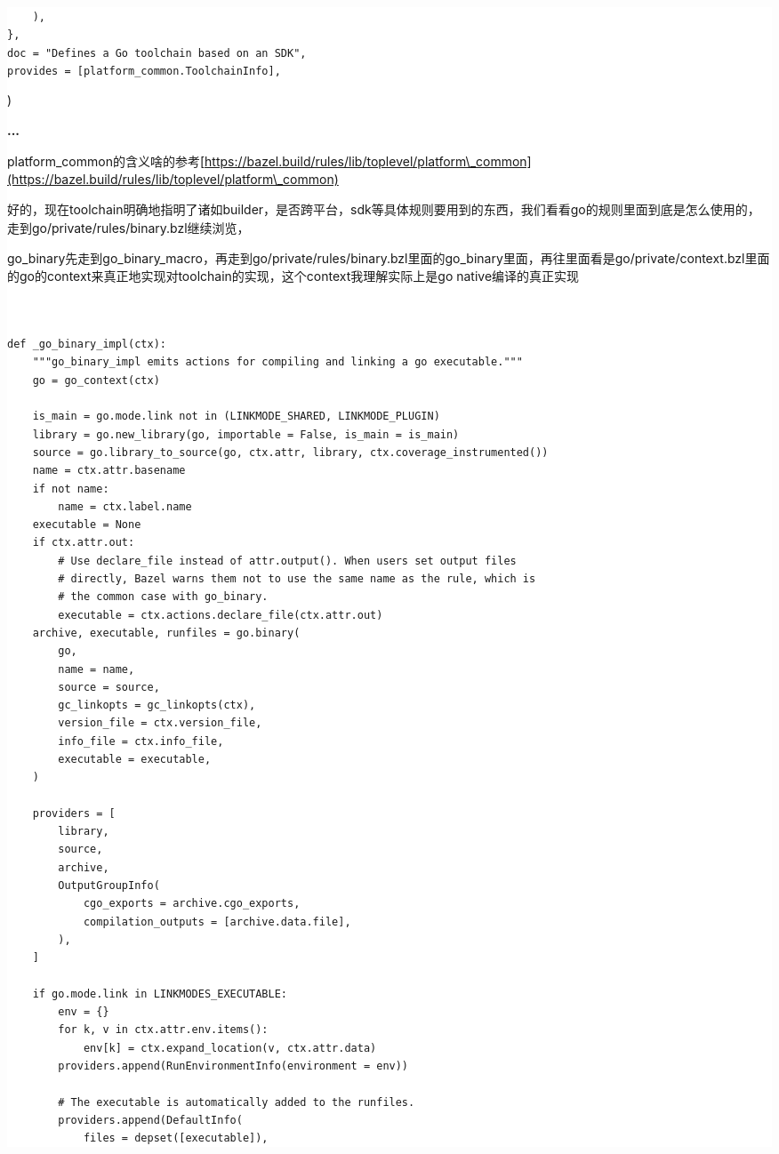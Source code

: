         ),
    },
    doc = "Defines a Go toolchain based on an SDK",
    provides = [platform_common.ToolchainInfo],
)

<strong>...
</strong></code></pre>

platform\_common的含义啥的参考[https://bazel.build/rules/lib/toplevel/platform\_common](https://bazel.build/rules/lib/toplevel/platform\_common)

好的，现在toolchain明确地指明了诸如builder，是否跨平台，sdk等具体规则要用到的东西，我们看看go的规则里面到底是怎么使用的，走到go/private/rules/binary.bzl继续浏览，

go\_binary先走到go\_binary\_macro，再走到go/private/rules/binary.bzl里面的go\_binary里面，再往里面看是go/private/context.bzl里面的go的context来真正地实现对toolchain的实现，这个context我理解实际上是go native编译的真正实现

````


def _go_binary_impl(ctx):
    """go_binary_impl emits actions for compiling and linking a go executable."""
    go = go_context(ctx)

    is_main = go.mode.link not in (LINKMODE_SHARED, LINKMODE_PLUGIN)
    library = go.new_library(go, importable = False, is_main = is_main)
    source = go.library_to_source(go, ctx.attr, library, ctx.coverage_instrumented())
    name = ctx.attr.basename
    if not name:
        name = ctx.label.name
    executable = None
    if ctx.attr.out:
        # Use declare_file instead of attr.output(). When users set output files
        # directly, Bazel warns them not to use the same name as the rule, which is
        # the common case with go_binary.
        executable = ctx.actions.declare_file(ctx.attr.out)
    archive, executable, runfiles = go.binary(
        go,
        name = name,
        source = source,
        gc_linkopts = gc_linkopts(ctx),
        version_file = ctx.version_file,
        info_file = ctx.info_file,
        executable = executable,
    )

    providers = [
        library,
        source,
        archive,
        OutputGroupInfo(
            cgo_exports = archive.cgo_exports,
            compilation_outputs = [archive.data.file],
        ),
    ]

    if go.mode.link in LINKMODES_EXECUTABLE:
        env = {}
        for k, v in ctx.attr.env.items():
            env[k] = ctx.expand_location(v, ctx.attr.data)
        providers.append(RunEnvironmentInfo(environment = env))

        # The executable is automatically added to the runfiles.
        providers.append(DefaultInfo(
            files = depset([executable]),
````